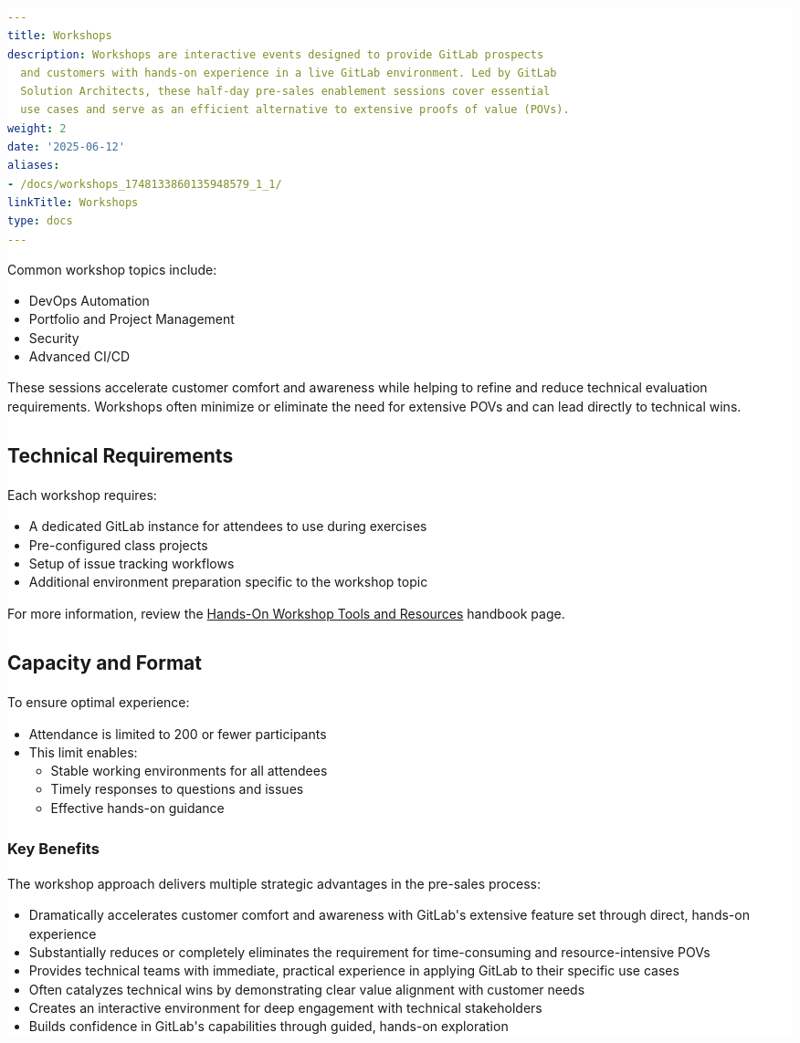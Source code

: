 ```yaml
---
title: Workshops
description: Workshops are interactive events designed to provide GitLab prospects
  and customers with hands-on experience in a live GitLab environment. Led by GitLab
  Solution Architects, these half-day pre-sales enablement sessions cover essential
  use cases and serve as an efficient alternative to extensive proofs of value (POVs).
weight: 2
date: '2025-06-12'
aliases:
- /docs/workshops_1748133860135948579_1_1/
linkTitle: Workshops
type: docs
---
```


Common workshop topics include:

- DevOps Automation
- Portfolio and Project Management
- Security
- Advanced CI/CD

These sessions accelerate customer comfort and awareness while helping to refine and reduce technical evaluation requirements. Workshops often minimize or eliminate the need for extensive POVs and can lead directly to technical wins.

## Technical Requirements

Each workshop requires:

- A dedicated GitLab instance for attendees to use during exercises
- Pre-configured class projects
- Setup of issue tracking workflows
- Additional environment preparation specific to the workshop topic

For more information, review the [Hands-On Workshop Tools and Resources](/handbook/solutions-architects/tools-and-resources/workshop) handbook page.

## Capacity and Format

To ensure optimal experience:

- Attendance is limited to 200 or fewer participants
- This limit enables:
  - Stable working environments for all attendees
  - Timely responses to questions and issues
  - Effective hands-on guidance

### Key Benefits

The workshop approach delivers multiple strategic advantages in the pre-sales process:

- Dramatically accelerates customer comfort and awareness with GitLab's extensive feature set through direct, hands-on experience
- Substantially reduces or completely eliminates the requirement for time-consuming and resource-intensive POVs
- Provides technical teams with immediate, practical experience in applying GitLab to their specific use cases
- Often catalyzes technical wins by demonstrating clear value alignment with customer needs
- Creates an interactive environment for deep engagement with technical stakeholders
- Builds confidence in GitLab's capabilities through guided, hands-on exploration
